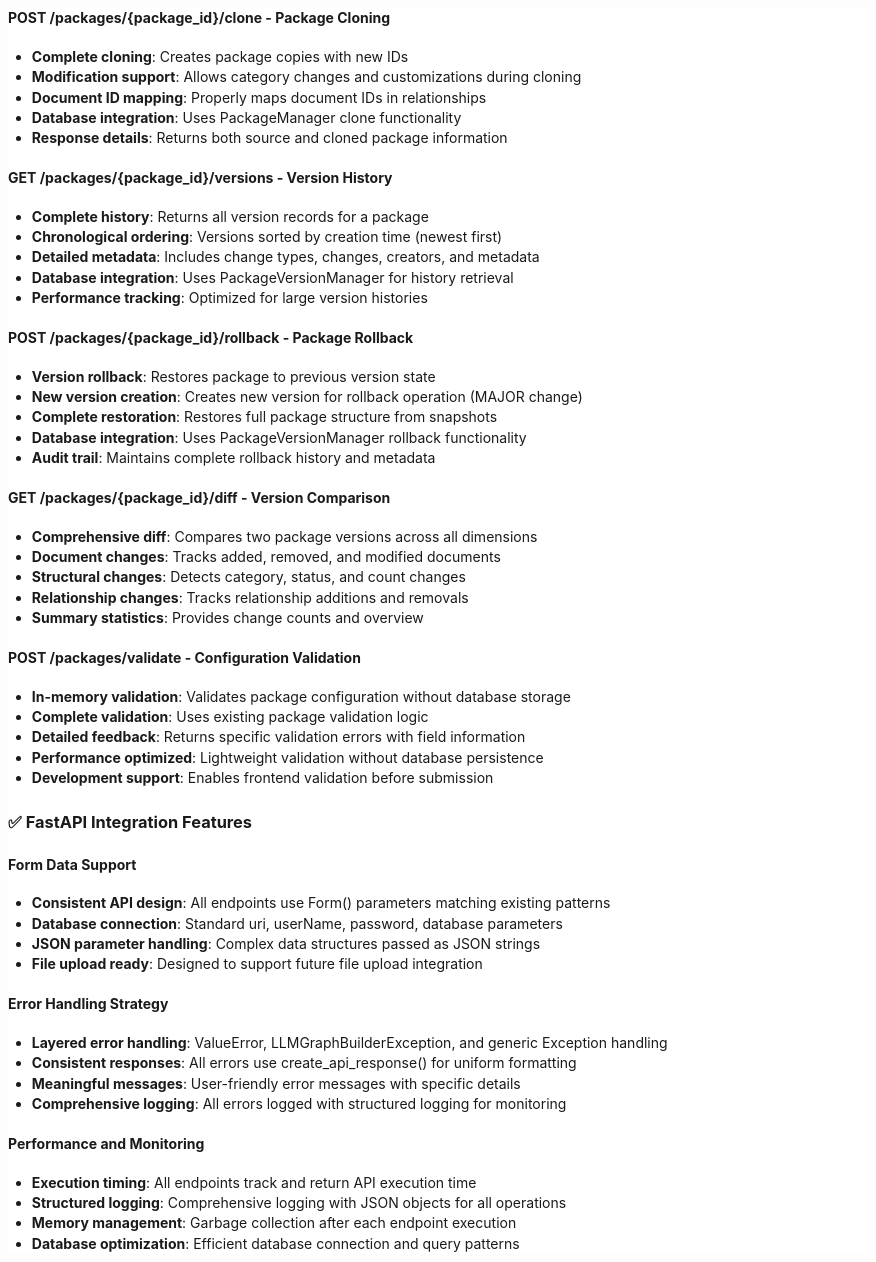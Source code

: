#### POST /packages/{package_id}/clone - Package Cloning
- **Complete cloning**: Creates package copies with new IDs
- **Modification support**: Allows category changes and customizations during cloning
- **Document ID mapping**: Properly maps document IDs in relationships
- **Database integration**: Uses PackageManager clone functionality
- **Response details**: Returns both source and cloned package information

#### GET /packages/{package_id}/versions - Version History
- **Complete history**: Returns all version records for a package
- **Chronological ordering**: Versions sorted by creation time (newest first)
- **Detailed metadata**: Includes change types, changes, creators, and metadata
- **Database integration**: Uses PackageVersionManager for history retrieval
- **Performance tracking**: Optimized for large version histories

#### POST /packages/{package_id}/rollback - Package Rollback
- **Version rollback**: Restores package to previous version state
- **New version creation**: Creates new version for rollback operation (MAJOR change)
- **Complete restoration**: Restores full package structure from snapshots
- **Database integration**: Uses PackageVersionManager rollback functionality
- **Audit trail**: Maintains complete rollback history and metadata

#### GET /packages/{package_id}/diff - Version Comparison
- **Comprehensive diff**: Compares two package versions across all dimensions
- **Document changes**: Tracks added, removed, and modified documents
- **Structural changes**: Detects category, status, and count changes
- **Relationship changes**: Tracks relationship additions and removals
- **Summary statistics**: Provides change counts and overview

#### POST /packages/validate - Configuration Validation
- **In-memory validation**: Validates package configuration without database storage
- **Complete validation**: Uses existing package validation logic
- **Detailed feedback**: Returns specific validation errors with field information
- **Performance optimized**: Lightweight validation without database persistence
- **Development support**: Enables frontend validation before submission

### ✅ FastAPI Integration Features

#### Form Data Support
- **Consistent API design**: All endpoints use Form() parameters matching existing patterns
- **Database connection**: Standard uri, userName, password, database parameters
- **JSON parameter handling**: Complex data structures passed as JSON strings
- **File upload ready**: Designed to support future file upload integration

#### Error Handling Strategy
- **Layered error handling**: ValueError, LLMGraphBuilderException, and generic Exception handling
- **Consistent responses**: All errors use create_api_response() for uniform formatting
- **Meaningful messages**: User-friendly error messages with specific details
- **Comprehensive logging**: All errors logged with structured logging for monitoring

#### Performance and Monitoring
- **Execution timing**: All endpoints track and return API execution time
- **Structured logging**: Comprehensive logging with JSON objects for all operations
- **Memory management**: Garbage collection after each endpoint execution
- **Database optimization**: Efficient database connection and query patterns
